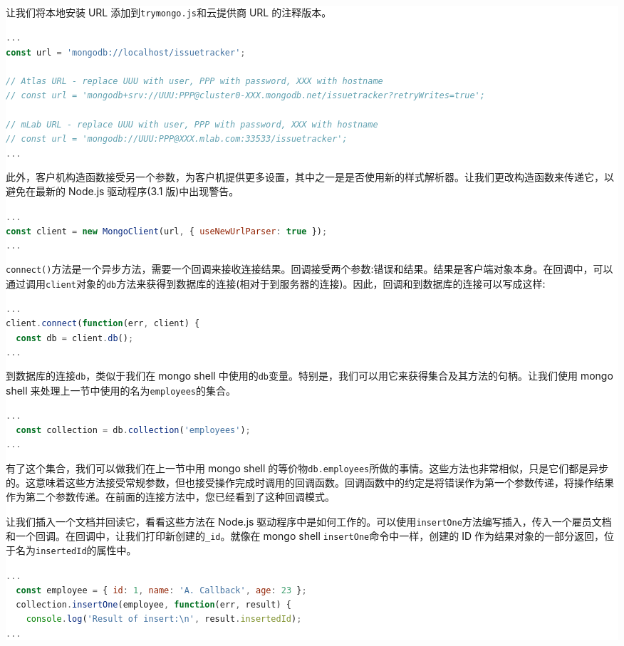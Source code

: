 让我们将本地安装 URL 添加到`trymongo.js`和云提供商 URL 的注释版本。

```js
...
const url = 'mongodb://localhost/issuetracker';

// Atlas URL - replace UUU with user, PPP with password, XXX with hostname
// const url = 'mongodb+srv://UUU:PPP@cluster0-XXX.mongodb.net/issuetracker?retryWrites=true';

// mLab URL - replace UUU with user, PPP with password, XXX with hostname
// const url = 'mongodb://UUU:PPP@XXX.mlab.com:33533/issuetracker';
...

```

此外，客户机构造函数接受另一个参数，为客户机提供更多设置，其中之一是是否使用新的样式解析器。让我们更改构造函数来传递它，以避免在最新的 Node.js 驱动程序(3.1 版)中出现警告。

```js
...
const client = new MongoClient(url, { useNewUrlParser: true });
...

```

`connect()`方法是一个异步方法，需要一个回调来接收连接结果。回调接受两个参数:错误和结果。结果是客户端对象本身。在回调中，可以通过调用`client`对象的`db`方法来获得到数据库的连接(相对于到服务器的连接)。因此，回调和到数据库的连接可以写成这样:

```js
...
client.connect(function(err, client) {
  const db = client.db();
...

```

到数据库的连接`db`，类似于我们在 mongo shell 中使用的`db`变量。特别是，我们可以用它来获得集合及其方法的句柄。让我们使用 mongo shell 来处理上一节中使用的名为`employees`的集合。

```js
...
  const collection = db.collection('employees');
...

```

有了这个集合，我们可以做我们在上一节中用 mongo shell 的等价物`db.employees`所做的事情。这些方法也非常相似，只是它们都是异步的。这意味着这些方法接受常规参数，但也接受操作完成时调用的回调函数。回调函数中的约定是将错误作为第一个参数传递，将操作结果作为第二个参数传递。在前面的连接方法中，您已经看到了这种回调模式。

让我们插入一个文档并回读它，看看这些方法在 Node.js 驱动程序中是如何工作的。可以使用`insertOne`方法编写插入，传入一个雇员文档和一个回调。在回调中，让我们打印新创建的`_id`。就像在 mongo shell `insertOne`命令中一样，创建的 ID 作为结果对象的一部分返回，位于名为`insertedId`的属性中。

```js
...
  const employee = { id: 1, name: 'A. Callback', age: 23 };
  collection.insertOne(employee, function(err, result) {
    console.log('Result of insert:\n', result.insertedId);
...

```
